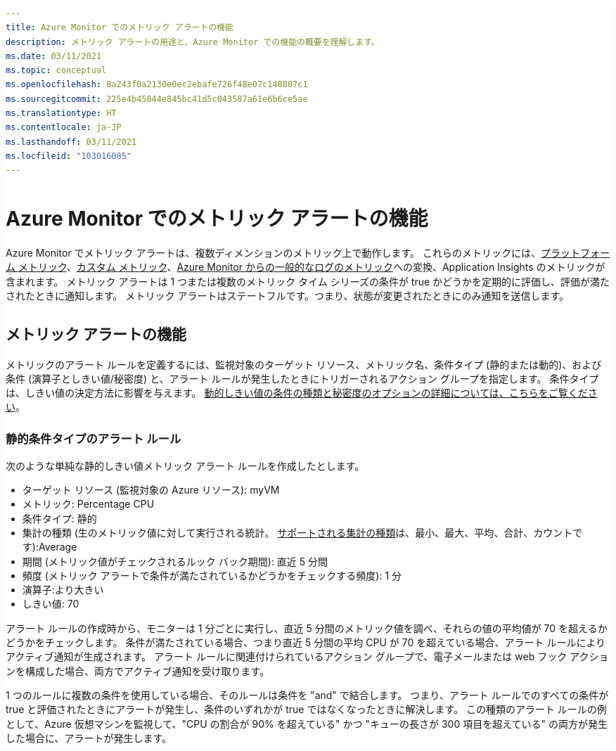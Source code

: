 ```yaml
---
title: Azure Monitor でのメトリック アラートの機能
description: メトリック アラートの用途と、Azure Monitor での機能の概要を理解します。
ms.date: 03/11/2021
ms.topic: conceptual
ms.openlocfilehash: 8a243f0a2130e0ec2ebafe726f48e07c148807c1
ms.sourcegitcommit: 225e4b45844e845bc41d5c043587a61e6b6ce5ae
ms.translationtype: HT
ms.contentlocale: ja-JP
ms.lasthandoff: 03/11/2021
ms.locfileid: "103016085"
---
```

# <a name="understand-how-metric-alerts-work-in-azure-monitor"></a>Azure Monitor でのメトリック アラートの機能

Azure Monitor でメトリック アラートは、複数ディメンションのメトリック上で動作します。 これらのメトリックには、[プラットフォーム メトリック](alerts-metric-near-real-time.md#metrics-and-dimensions-supported)、[カスタム メトリック](../essentials/metrics-custom-overview.md)、[Azure Monitor からの一般的なログのメトリック](./alerts-metric-logs.md)への変換、Application Insights のメトリックが含まれます。 メトリック アラートは 1 つまたは複数のメトリック タイム シリーズの条件が true かどうかを定期的に評価し、評価が満たされたときに通知します。 メトリック アラートはステートフルです。つまり、状態が変更されたときにのみ通知を送信します。

## <a name="how-do-metric-alerts-work"></a>メトリック アラートの機能

メトリックのアラート ルールを定義するには、監視対象のターゲット リソース、メトリック名、条件タイプ (静的または動的)、および条件 (演算子としきい値/秘密度) と、アラート ルールが発生したときにトリガーされるアクション グループを指定します。 条件タイプは、しきい値の決定方法に影響を与えます。 [動的しきい値の条件の種類と秘密度のオプションの詳細については、こちらをご覧ください](../alerts/alerts-dynamic-thresholds.md)。

### <a name="alert-rule-with-static-condition-type"></a>静的条件タイプのアラート ルール

次のような単純な静的しきい値メトリック アラート ルールを作成したとします。

- ターゲット リソース (監視対象の Azure リソース): myVM
- メトリック: Percentage CPU
- 条件タイプ: 静的
- 集計の種類 (生のメトリック値に対して実行される統計。 [サポートされる集計の種類](../essentials/metrics-aggregation-explained.md#aggregation-types)は、最小、最大、平均、合計、カウントです):Average
- 期間 (メトリック値がチェックされるルック バック期間): 直近 5 分間
- 頻度 (メトリック アラートで条件が満たされているかどうかをチェックする頻度): 1 分
- 演算子:より大きい
- しきい値: 70

アラート ルールの作成時から、モニターは 1 分ごとに実行し、直近 5 分間のメトリック値を調べ、それらの値の平均値が 70 を超えるかどうかをチェックします。 条件が満たされている場合、つまり直近 5 分間の平均 CPU が 70 を超えている場合、アラート ルールによりアクティブ通知が生成されます。 アラート ルールに関連付けられているアクション グループで、電子メールまたは web フック アクションを構成した場合、両方でアクティブ通知を受け取ります。

1 つのルールに複数の条件を使用している場合、そのルールは条件を "and" で結合します。 つまり、アラート ルールでのすべての条件が true と評価されたときにアラートが発生し、条件のいずれかが true ではなくなったときに解決します。 この種類のアラート ルールの例として、Azure 仮想マシンを監視して、"CPU の割合が 90% を超えている" かつ "キューの長さが 300 項目を超えている" の両方が発生した場合に、アラートが発生します。
